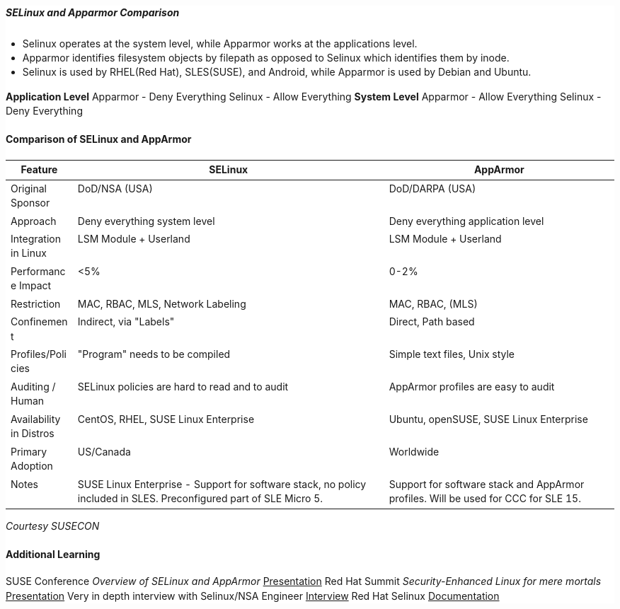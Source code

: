 ##### SELinux and Apparmor Comparison

- Selinux operates at the system level, while Apparmor works at the applications level.
- Apparmor identifies filesystem objects by filepath as opposed to Selinux which identifies them by inode.
- Selinux is used by RHEL(Red Hat), SLES(SUSE), and Android, while Apparmor is used by Debian and Ubuntu.

**Application Level**
Apparmor - Deny Everything
Selinux - Allow Everything
**System Level**
Apparmor - Allow Everything
Selinux - Deny Everything

#### Comparison of SELinux and AppArmor

| Feature | SELinux | AppArmor |
| --- | --- | --- |
| Original Sponsor | DoD/NSA (USA) | DoD/DARPA (USA) |
| Approach | Deny everything system level | Deny everything application level |
| Integration in Linux | LSM Module + Userland | LSM Module + Userland |
| Performance Impact | <5% | 0-2% |
| Restriction | MAC, RBAC, MLS, Network Labeling | MAC, RBAC, (MLS) |
| Confinement | Indirect, via "Labels" | Direct, Path based |
| Profiles/Policies | "Program" needs to be compiled | Simple text files, Unix style |
| Auditing / Human | SELinux policies are hard to read and to audit | AppArmor profiles are easy to audit |
| Availability in Distros | CentOS, RHEL, SUSE Linux Enterprise | Ubuntu, openSUSE, SUSE Linux Enterprise |
| Primary Adoption | US/Canada | Worldwide |
| Notes | SUSE Linux Enterprise - Support for software stack, no policy included in SLES. Preconfigured part of SLE Micro 5. | Support for software stack and AppArmor profiles. Will be used for CCC for SLE 15. |
*Courtesy SUSECON*
#### Additional Learning
SUSE Conference *Overview of SELinux and AppArmor* [Presentation](https://www.youtube.com/watch?v=9dqHOrM4KHo)
Red Hat Summit *Security-Enhanced Linux for mere mortals* [Presentation](https://www.youtube.com/watch?v=_WOKRaM-HI4&t=868s)
Very in depth interview with Selinux/NSA Engineer [Interview](https://www.youtube.com/watch?v=i_0tph7hMJ4)
Red Hat Selinux [Documentation](https://access.redhat.com/documentation/en-us/red_hat_enterprise_linux/6/html/security-enhanced_linux/chap-security-enhanced_linux-introduction#sect-Security-Enhanced_Linux-Introduction-Benefits_of_running_SELinux)


